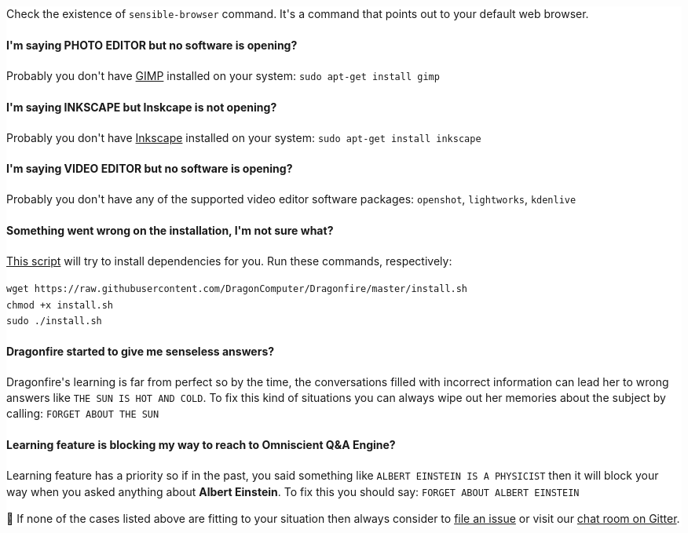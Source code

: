 Check the existence of `sensible-browser` command. It's a command that points out to your default web browser.

#### I'm saying PHOTO EDITOR but no software is opening?

Probably you don't have [GIMP](https://www.gimp.org/) installed on your system: `sudo apt-get install gimp`

#### I'm saying INKSCAPE but Inskcape is not opening?

Probably you don't have [Inkscape](https://inkscape.org/en/) installed on your system: `sudo apt-get install inkscape`

#### I'm saying VIDEO EDITOR but no software is opening?

Probably you don't have any of the supported video editor software packages: `openshot`, `lightworks`, `kdenlive`

#### Something went wrong on the installation, I'm not sure what?

[This script](https://github.com/DragonComputer/Dragonfire/blob/master/install.sh) will try to install dependencies for you. Run these commands, respectively:

```
wget https://raw.githubusercontent.com/DragonComputer/Dragonfire/master/install.sh
chmod +x install.sh
sudo ./install.sh
```

#### Dragonfire started to give me senseless answers?

Dragonfire's learning is far from perfect so by the time, the conversations filled with incorrect information can lead her to wrong answers like `THE SUN IS HOT AND COLD`. To fix this kind of situations you can always wipe out her memories about the subject by calling: `FORGET ABOUT THE SUN`

#### Learning feature is blocking my way to reach to Omniscient Q&A Engine?

Learning feature has a priority so if in the past, you said something like `ALBERT EINSTEIN IS A PHYSICIST` then it will block your way when you asked anything about **Albert Einstein**. To fix this you should say: `FORGET ABOUT ALBERT EINSTEIN`

:checkered_flag: If none of the cases listed above are fitting to your situation then always consider to [file an issue](https://github.com/DragonComputer/Dragonfire/issues/new) or visit our [chat room on Gitter](https://gitter.im/DragonComputer/Lobby).
